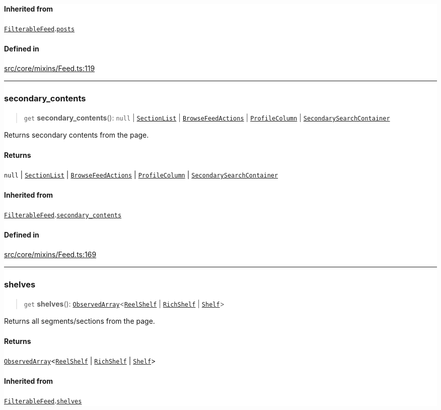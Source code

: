 #### Inherited from

[`FilterableFeed`](../../Mixins/classes/FilterableFeed.md).[`posts`](../../Mixins/classes/FilterableFeed.md#posts)

#### Defined in

[src/core/mixins/Feed.ts:119](https://github.com/LuanRT/YouTube.js/blob/e1650e12979e68b9546bc63989f86b651960a10a/src/core/mixins/Feed.ts#L119)

***

### secondary\_contents

> `get` **secondary\_contents**(): `null` \| [`SectionList`](../../YTNodes/classes/SectionList.md) \| [`BrowseFeedActions`](../../YTNodes/classes/BrowseFeedActions.md) \| [`ProfileColumn`](../../YTNodes/classes/ProfileColumn.md) \| [`SecondarySearchContainer`](../../YTNodes/classes/SecondarySearchContainer.md)

Returns secondary contents from the page.

#### Returns

`null` \| [`SectionList`](../../YTNodes/classes/SectionList.md) \| [`BrowseFeedActions`](../../YTNodes/classes/BrowseFeedActions.md) \| [`ProfileColumn`](../../YTNodes/classes/ProfileColumn.md) \| [`SecondarySearchContainer`](../../YTNodes/classes/SecondarySearchContainer.md)

#### Inherited from

[`FilterableFeed`](../../Mixins/classes/FilterableFeed.md).[`secondary_contents`](../../Mixins/classes/FilterableFeed.md#secondary_contents)

#### Defined in

[src/core/mixins/Feed.ts:169](https://github.com/LuanRT/YouTube.js/blob/e1650e12979e68b9546bc63989f86b651960a10a/src/core/mixins/Feed.ts#L169)

***

### shelves

> `get` **shelves**(): [`ObservedArray`](../../Helpers/type-aliases/ObservedArray.md)\<[`ReelShelf`](../../YTNodes/classes/ReelShelf.md) \| [`RichShelf`](../../YTNodes/classes/RichShelf.md) \| [`Shelf`](../../YTNodes/classes/Shelf.md)\>

Returns all segments/sections from the page.

#### Returns

[`ObservedArray`](../../Helpers/type-aliases/ObservedArray.md)\<[`ReelShelf`](../../YTNodes/classes/ReelShelf.md) \| [`RichShelf`](../../YTNodes/classes/RichShelf.md) \| [`Shelf`](../../YTNodes/classes/Shelf.md)\>

#### Inherited from

[`FilterableFeed`](../../Mixins/classes/FilterableFeed.md).[`shelves`](../../Mixins/classes/FilterableFeed.md#shelves)
